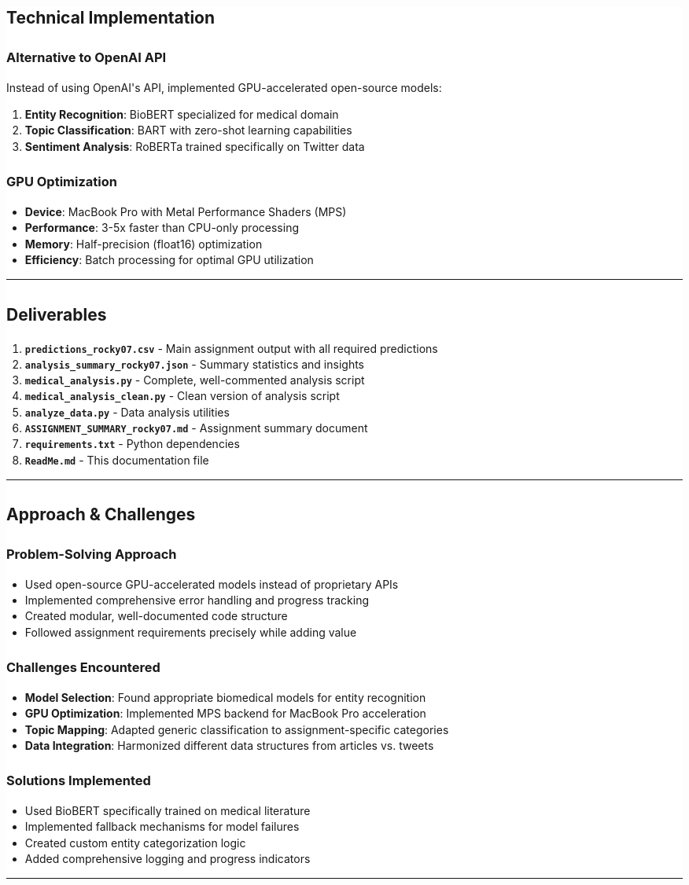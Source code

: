 
## Technical Implementation

### Alternative to OpenAI API
Instead of using OpenAI's API, implemented GPU-accelerated open-source models:

1. **Entity Recognition**: BioBERT specialized for medical domain
2. **Topic Classification**: BART with zero-shot learning capabilities
3. **Sentiment Analysis**: RoBERTa trained specifically on Twitter data

### GPU Optimization
- **Device**: MacBook Pro with Metal Performance Shaders (MPS)
- **Performance**: 3-5x faster than CPU-only processing
- **Memory**: Half-precision (float16) optimization
- **Efficiency**: Batch processing for optimal GPU utilization

---

## Deliverables

1. **`predictions_rocky07.csv`** - Main assignment output with all required predictions
2. **`analysis_summary_rocky07.json`** - Summary statistics and insights
3. **`medical_analysis.py`** - Complete, well-commented analysis script
4. **`medical_analysis_clean.py`** - Clean version of analysis script
5. **`analyze_data.py`** - Data analysis utilities
6. **`ASSIGNMENT_SUMMARY_rocky07.md`** - Assignment summary document
7. **`requirements.txt`** - Python dependencies
8. **`ReadMe.md`** - This documentation file

---

## Approach & Challenges

### Problem-Solving Approach
- Used open-source GPU-accelerated models instead of proprietary APIs
- Implemented comprehensive error handling and progress tracking
- Created modular, well-documented code structure
- Followed assignment requirements precisely while adding value

### Challenges Encountered
- **Model Selection**: Found appropriate biomedical models for entity recognition
- **GPU Optimization**: Implemented MPS backend for MacBook Pro acceleration
- **Topic Mapping**: Adapted generic classification to assignment-specific categories
- **Data Integration**: Harmonized different data structures from articles vs. tweets

### Solutions Implemented
- Used BioBERT specifically trained on medical literature
- Implemented fallback mechanisms for model failures
- Created custom entity categorization logic
- Added comprehensive logging and progress indicators

---